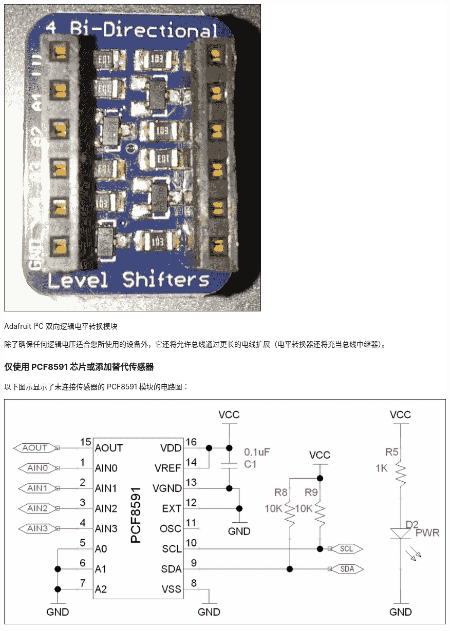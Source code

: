 ![I2C 总线和电平转换](img/6623OT_07_006.jpg)

Adafruit I²C 双向逻辑电平转换模块

除了确保任何逻辑电压适合您所使用的设备外，它还将允许总线通过更长的电线扩展（电平转换器还将充当总线中继器）。

### 仅使用 PCF8591 芯片或添加替代传感器

以下图示显示了未连接传感器的 PCF8591 模块的电路图：

![仅使用 PCF8591 芯片或添加替代传感器](img/6623OT_07_007.jpg)
